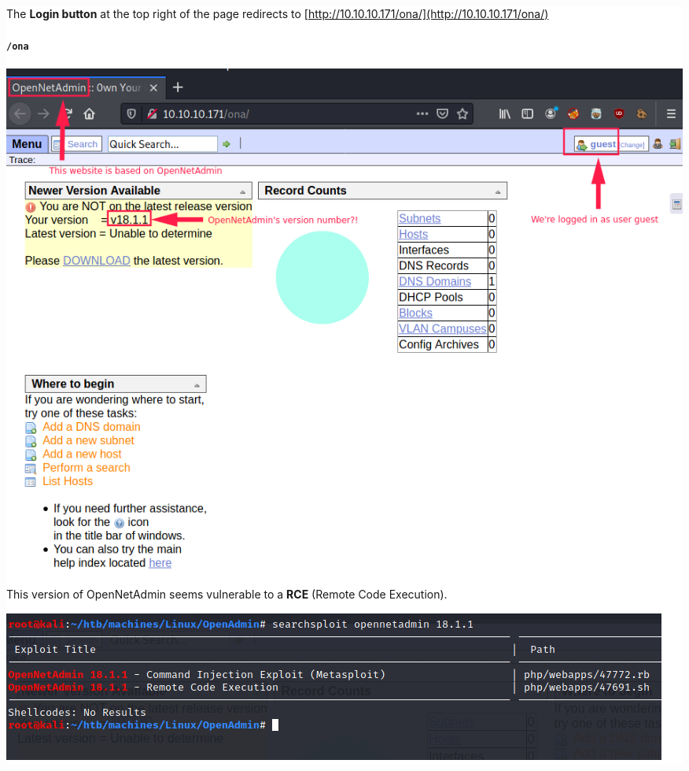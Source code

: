 The **Login button** at the top right of the page redirects to [http://10.10.10.171/ona/](http://10.10.10.171/ona/)

#### `/ona`

![ona](/assets/img/htb/machines/linux/easy/openadmin/80-ona.png)

This version of OpenNetAdmin seems vulnerable to a **RCE** (Remote Code Execution).

![searchsploit](/assets/img/htb/machines/linux/easy/openadmin/searchsploit.png)
